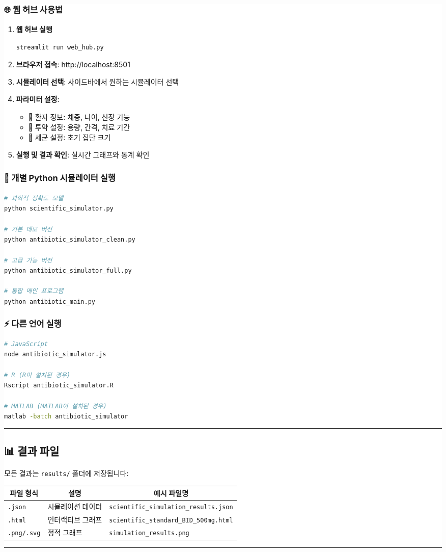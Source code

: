 ### 🌐 웹 허브 사용법

1. **웹 허브 실행**
   ```bash
   streamlit run web_hub.py
   ```

2. **브라우저 접속**: http://localhost:8501

3. **시뮬레이터 선택**: 사이드바에서 원하는 시뮬레이터 선택

4. **파라미터 설정**:
   - 👤 환자 정보: 체중, 나이, 신장 기능
   - 💊 투약 설정: 용량, 간격, 치료 기간
   - 🦠 세균 설정: 초기 집단 크기

5. **실행 및 결과 확인**: 실시간 그래프와 통계 확인

### 🐍 개별 Python 시뮬레이터 실행

```bash
# 과학적 정확도 모델
python scientific_simulator.py

# 기본 데모 버전
python antibiotic_simulator_clean.py

# 고급 기능 버전
python antibiotic_simulator_full.py

# 통합 메인 프로그램
python antibiotic_main.py
```

### ⚡ 다른 언어 실행

```bash
# JavaScript
node antibiotic_simulator.js

# R (R이 설치된 경우)
Rscript antibiotic_simulator.R

# MATLAB (MATLAB이 설치된 경우)
matlab -batch antibiotic_simulator
```

---

## 📊 결과 파일

모든 결과는 `results/` 폴더에 저장됩니다:

| 파일 형식 | 설명 | 예시 파일명 |
|-----------|------|-------------|
| `.json` | 시뮬레이션 데이터 | `scientific_simulation_results.json` |
| `.html` | 인터랙티브 그래프 | `scientific_standard_BID_500mg.html` |
| `.png/.svg` | 정적 그래프 | `simulation_results.png` |

---